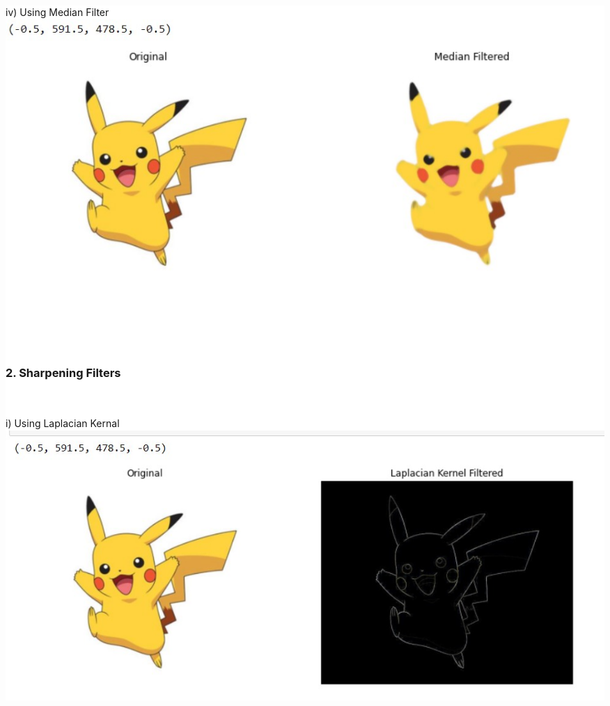 iv) Using Median Filter
![](./4.jpg)
</br>
</br>
</br>
</br>
</br>

### 2. Sharpening Filters
</br>

i) Using Laplacian Kernal
![](./1.1.jpg)
